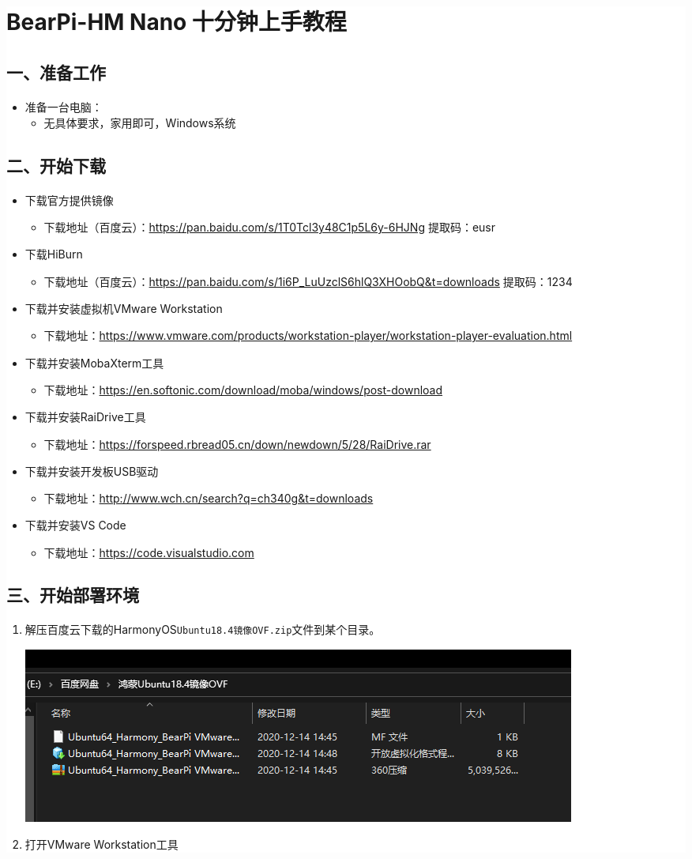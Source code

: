 # BearPi-HM Nano 十分钟上手教程<a name="ZH-CN_TOPIC_0000001054781998"></a>

## 一、准备工作<a name="section466851916410"></a>
- 准备一台电脑：
    - 无具体要求，家用即可，Windows系统

## 二、开始下载
- 下载官方提供镜像
    - 下载地址（百度云）：https://pan.baidu.com/s/1T0Tcl3y48C1p5L6y-6HJNg  提取码：eusr
- 下载HiBurn
    - 下载地址（百度云）：https://pan.baidu.com/s/1i6P_LuUzclS6hlQ3XHOobQ&t=downloads 提取码：1234

- 下载并安装虚拟机VMware Workstation
    - 下载地址：https://www.vmware.com/products/workstation-player/workstation-player-evaluation.html

- 下载并安装MobaXterm工具
    - 下载地址：https://en.softonic.com/download/moba/windows/post-download

- 下载并安装RaiDrive工具
    - 下载地址：https://forspeed.rbread05.cn/down/newdown/5/28/RaiDrive.rar   
- 下载并安装开发板USB驱动
    - 下载地址：http://www.wch.cn/search?q=ch340g&t=downloads
- 下载并安装VS Code
    - 下载地址：https://code.visualstudio.com
## 三、开始部署环境

1. 解压百度云下载的HarmonyOS`Ubuntu18.4镜像OVF.zip`文件到某个目录。

    ![](figures/Ubuntu18.4镜像目录.png)

2. 打开VMware Workstation工具
